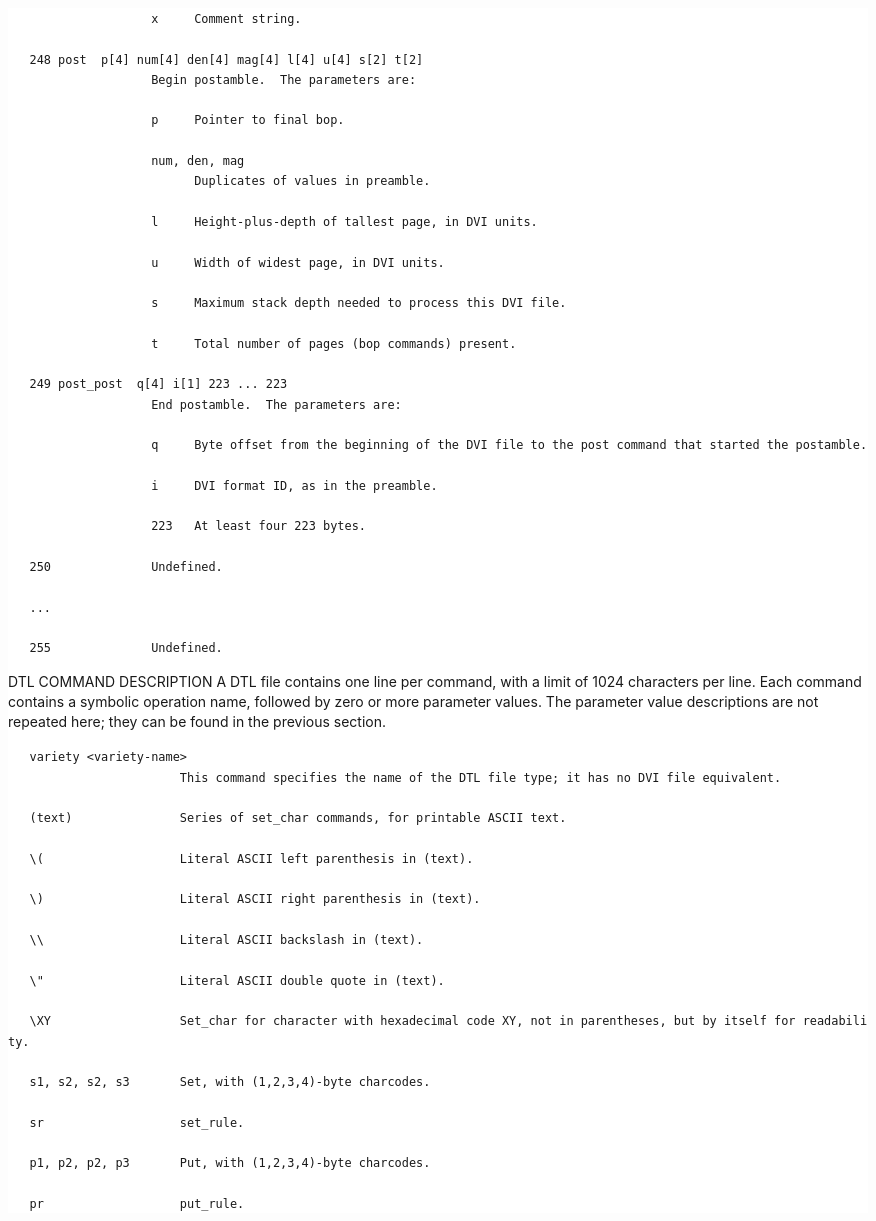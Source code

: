                         x     Comment string.

       248 post  p[4] num[4] den[4] mag[4] l[4] u[4] s[2] t[2]
                        Begin postamble.  The parameters are:

                        p     Pointer to final bop.

                        num, den, mag
                              Duplicates of values in preamble.

                        l     Height-plus-depth of tallest page, in DVI units.

                        u     Width of widest page, in DVI units.

                        s     Maximum stack depth needed to process this DVI file.

                        t     Total number of pages (bop commands) present.

       249 post_post  q[4] i[1] 223 ... 223
                        End postamble.  The parameters are:

                        q     Byte offset from the beginning of the DVI file to the post command that started the postamble.

                        i     DVI format ID, as in the preamble.

                        223   At least four 223 bytes.

       250              Undefined.

       ...

       255              Undefined.

DTL COMMAND DESCRIPTION
       A  DTL  file contains one line per command, with a limit of 1024 characters per line.  Each command contains a symbolic operation name, followed by zero or more parameter values.
       The parameter value descriptions are not repeated here; they can be found in the previous section.

       variety <variety-name>
                            This command specifies the name of the DTL file type; it has no DVI file equivalent.

       (text)               Series of set_char commands, for printable ASCII text.

       \(                   Literal ASCII left parenthesis in (text).

       \)                   Literal ASCII right parenthesis in (text).

       \\                   Literal ASCII backslash in (text).

       \"                   Literal ASCII double quote in (text).

       \XY                  Set_char for character with hexadecimal code XY, not in parentheses, but by itself for readability.

       s1, s2, s2, s3       Set, with (1,2,3,4)-byte charcodes.

       sr                   set_rule.

       p1, p2, p2, p3       Put, with (1,2,3,4)-byte charcodes.

       pr                   put_rule.
